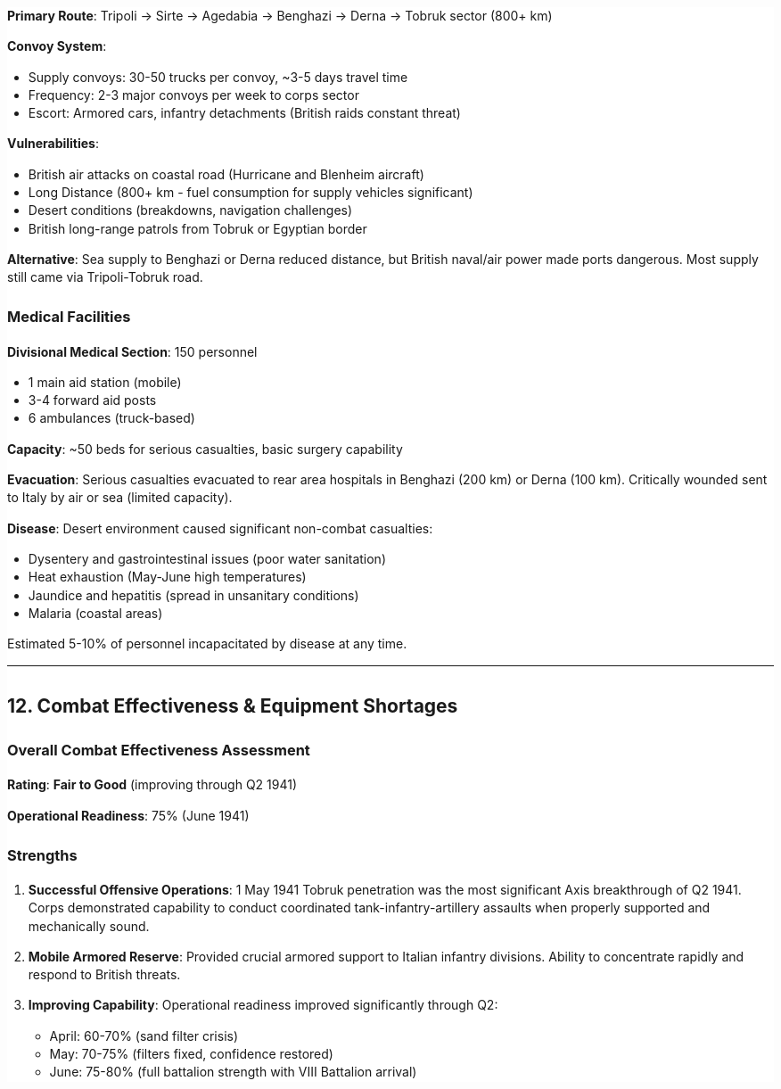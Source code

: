 **Primary Route**: Tripoli → Sirte → Agedabia → Benghazi → Derna → Tobruk sector (800+ km)

**Convoy System**:
- Supply convoys: 30-50 trucks per convoy, ~3-5 days travel time
- Frequency: 2-3 major convoys per week to corps sector
- Escort: Armored cars, infantry detachments (British raids constant threat)

**Vulnerabilities**:
- British air attacks on coastal road (Hurricane and Blenheim aircraft)
- Long Distance (800+ km - fuel consumption for supply vehicles significant)
- Desert conditions (breakdowns, navigation challenges)
- British long-range patrols from Tobruk or Egyptian border

**Alternative**: Sea supply to Benghazi or Derna reduced distance, but British naval/air power made ports dangerous. Most supply still came via Tripoli-Tobruk road.

### Medical Facilities

**Divisional Medical Section**: 150 personnel
- 1 main aid station (mobile)
- 3-4 forward aid posts
- 6 ambulances (truck-based)

**Capacity**: ~50 beds for serious casualties, basic surgery capability

**Evacuation**: Serious casualties evacuated to rear area hospitals in Benghazi (200 km) or Derna (100 km). Critically wounded sent to Italy by air or sea (limited capacity).

**Disease**: Desert environment caused significant non-combat casualties:
- Dysentery and gastrointestinal issues (poor water sanitation)
- Heat exhaustion (May-June high temperatures)
- Jaundice and hepatitis (spread in unsanitary conditions)
- Malaria (coastal areas)

Estimated 5-10% of personnel incapacitated by disease at any time.

---

## 12. Combat Effectiveness & Equipment Shortages

### Overall Combat Effectiveness Assessment

**Rating**: **Fair to Good** (improving through Q2 1941)

**Operational Readiness**: 75% (June 1941)

### Strengths

1. **Successful Offensive Operations**: 1 May 1941 Tobruk penetration was the most significant Axis breakthrough of Q2 1941. Corps demonstrated capability to conduct coordinated tank-infantry-artillery assaults when properly supported and mechanically sound.

2. **Mobile Armored Reserve**: Provided crucial armored support to Italian infantry divisions. Ability to concentrate rapidly and respond to British threats.

3. **Improving Capability**: Operational readiness improved significantly through Q2:
   - April: 60-70% (sand filter crisis)
   - May: 70-75% (filters fixed, confidence restored)
   - June: 75-80% (full battalion strength with VIII Battalion arrival)
